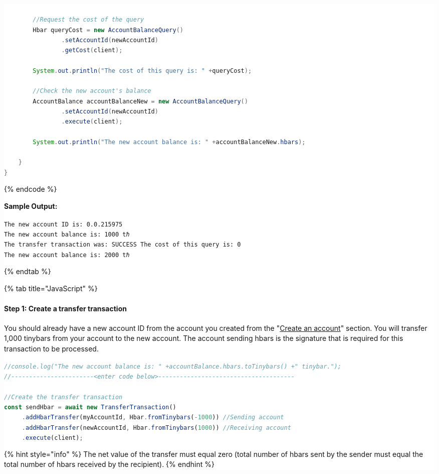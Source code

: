 ```java

        //Request the cost of the query
        Hbar queryCost = new AccountBalanceQuery()
                .setAccountId(newAccountId)
                .getCost(client);

        System.out.println("The cost of this query is: " +queryCost);

        //Check the new account's balance
        AccountBalance accountBalanceNew = new AccountBalanceQuery()
                .setAccountId(newAccountId)
                .execute(client);

        System.out.println("The new account balance is: " +accountBalanceNew.hbars);

    }
}
```
{% endcode %}

**Sample Output:**

```
The new account ID is: 0.0.215975 
The new account balance is: 1000 tℏ 
The transfer transaction was: SUCCESS The cost of this query is: 0 
The new account balance is: 2000 tℏ
```
{% endtab %}

{% tab title="JavaScript" %}
#### Step 1: Create a transfer transaction

You should already have a new account ID from the account you created from the "[Create an account](create-an-account.md)" section. You will transfer 1,000 tinybars from your account to the new account. The account sending hbars is the signature that is required for this transaction to be processed.

```javascript
//console.log("The new account balance is: " +accountBalance.hbars.toTinybars() +" tinybar.");
//-----------------------<enter code below>--------------------------------------

//Create the transfer transaction
const sendHbar = await new TransferTransaction()
     .addHbarTransfer(myAccountId, Hbar.fromTinybars(-1000)) //Sending account
     .addHbarTransfer(newAccountId, Hbar.fromTinybars(1000)) //Receiving account
     .execute(client);
```

{% hint style="info" %}
The net value of the transfer must equal zero (total number of hbars sent by the sender must equal the total number of hbars received by the recipient).
{% endhint %}
